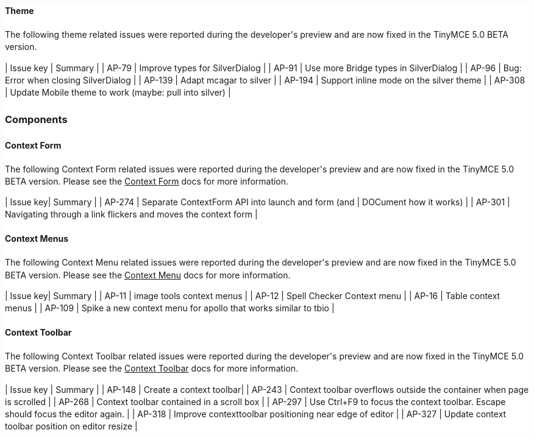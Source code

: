 #### Theme

The following theme related issues were reported during the developer's preview and are now fixed in the TinyMCE 5.0 BETA version.

| Issue key | Summary |
| AP-79	| Improve types for SilverDialog |
| AP-91 | Use more Bridge types in SilverDialog |
| AP-96	| Bug: Error when closing SilverDialog |
| AP-139 | Adapt mcagar to silver |
| AP-194 | Support inline mode on the silver theme |
| AP-308 | Update Mobile theme to work (maybe: pull into silver) |

### Components

#### Context Form

The following Context Form related issues were reported during the developer's preview and are now fixed in the TinyMCE 5.0 BETA version. Please see the [Context Form]({{site.baseurl}}/ui-components/contextform/) docs for more information.

| Issue key| Summary |
| AP-274 | Separate ContextForm API into launch and form (and | DOCument how it works) |
| AP-301 | Navigating through a link flickers and moves the context form |

#### Context Menus

The following Context Menu related issues were reported during the developer's preview and are now fixed in the TinyMCE 5.0 BETA version. Please see the [Context Menu]({{site.baseurl}}/ui-components/contextmenu/) docs for more information.

| Issue key| Summary |
| AP-11	| image tools context menus |
| AP-12 | Spell Checker Context menu |
| AP-16	| Table context menus |
| AP-109 | Spike a new context menu for apollo that works similar to tbio |

####  Context Toolbar

The following Context Toolbar related issues were reported during the developer's preview and are now fixed in the TinyMCE 5.0 BETA version. Please see the [Context Toolbar]({{site.baseurl}}/ui-components/contexttoolbar/) docs for more information.

| Issue key | Summary |
| AP-148 | Create a context toolbar|
| AP-243 | Context toolbar overflows outside the container when page is scrolled |
| AP-268 | Context toolbar contained in a scroll box |
| AP-297 | Use Ctrl+F9 to focus the context toolbar. Escape should focus the editor again. |
| AP-318 | Improve contexttoolbar positioning near edge of editor |
| AP-327 | Update context toolbar position on editor resize |
